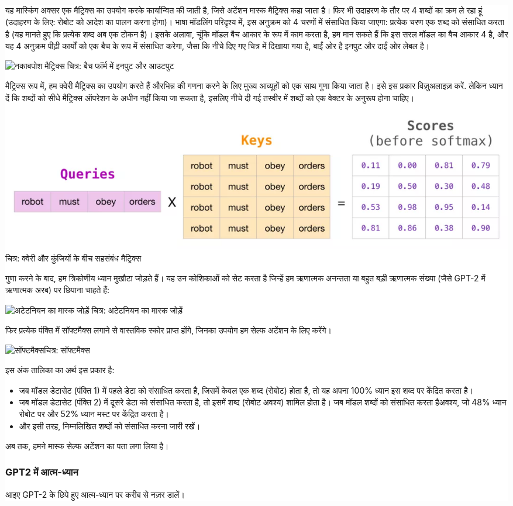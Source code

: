 यह मास्किंग अक्सर एक मैट्रिक्स का उपयोग करके कार्यान्वित की जाती है, जिसे अटेंशन मास्क मैट्रिक्स कहा जाता है। फिर भी उदाहरण के तौर पर 4 शब्दों का क्रम ले रहा हूं (उदाहरण के लिए: रोबोट को आदेश का पालन करना होगा)। भाषा मॉडलिंग परिदृश्य में, इस अनुक्रम को 4 चरणों में संसाधित किया जाएगा: प्रत्येक चरण एक शब्द को संसाधित करता है (यह मानते हुए कि प्रत्येक शब्द अब एक टोकन है)। इसके अलावा, चूंकि मॉडल बैच आकार के रूप में काम करता है, हम मान सकते हैं कि इस सरल मॉडल का बैच आकार 4 है, और यह 4 अनुक्रम पीढ़ी कार्यों को एक बैच के रूप में संसाधित करेगा, जैसा कि नीचे दिए गए चित्र में दिखाया गया है, बाईं ओर है इनपुट और दाईं ओर लेबल है।

![नकाबपोश मैट्रिक्स](./चित्र/4-मास्क-मैट्रिक्स.वेबपी) चित्र: बैच फॉर्म में इनपुट और आउटपुट

मैट्रिक्स रूप में, हम क्वेरी मैट्रिक्स का उपयोग करते हैं औरभिन्न की गणना करने के लिए मुख्य आव्यूहों को एक साथ गुणा किया जाता है। इसे इस प्रकार विज़ुअलाइज़ करें. लेकिन ध्यान दें कि शब्दों को सीधे मैट्रिक्स ऑपरेशन के अधीन नहीं किया जा सकता है, इसलिए नीचे दी गई तस्वीर में शब्दों को एक वेक्टर के अनुरूप होना चाहिए।

![क्वेरी मैट्रिक्स](./pictures/4-mask-q.webp) चित्र: क्वेरी और कुंजियों के बीच सहसंबंध मैट्रिक्स

गुणा करने के बाद, हम त्रिकोणीय ध्यान मुखौटा जोड़ते हैं। यह उन कोशिकाओं को सेट करता है जिन्हें हम ऋणात्मक अनन्तता या बहुत बड़ी ऋणात्मक संख्या (जैसे GPT-2 में ऋणात्मक अरब) पर छिपाना चाहते हैं:

![अटेटनियन का मास्क जोड़ें](./चित्र/4-मास्क-s.webp) चित्र: अटेटनियन का मास्क जोड़ें

फिर प्रत्येक पंक्ति में सॉफ्टमैक्स लगाने से वास्तविक स्कोर प्राप्त होंगे, जिनका उपयोग हम सेल्फ अटेंशन के लिए करेंगे।

![सॉफ्टमैक्स](./चित्र/4-मास्क-सॉफ्ट.वेबपी)चित्र: सॉफ्टमैक्स

इस अंक तालिका का अर्थ इस प्रकार है:

- जब मॉडल डेटासेट (पंक्ति 1) में पहले डेटा को संसाधित करता है, जिसमें केवल एक शब्द (रोबोट) होता है, तो यह अपना 100% ध्यान इस शब्द पर केंद्रित करता है।
- जब मॉडल डेटासेट (पंक्ति 2) में दूसरे डेटा को संसाधित करता है, तो इसमें शब्द (रोबोट अवश्य) शामिल होता है। जब मॉडल शब्दों को संसाधित करता हैअवश्य, जो 48% ध्यान रोबोट पर और 52% ध्यान मस्ट पर केंद्रित करता है।
- और इसी तरह, निम्नलिखित शब्दों को संसाधित करना जारी रखें।

अब तक, हमने मास्क सेल्फ अटेंशन का पता लगा लिया है।

### GPT2 में आत्म-ध्यान

आइए GPT-2 के छिपे हुए आत्म-ध्यान पर करीब से नज़र डालें।
